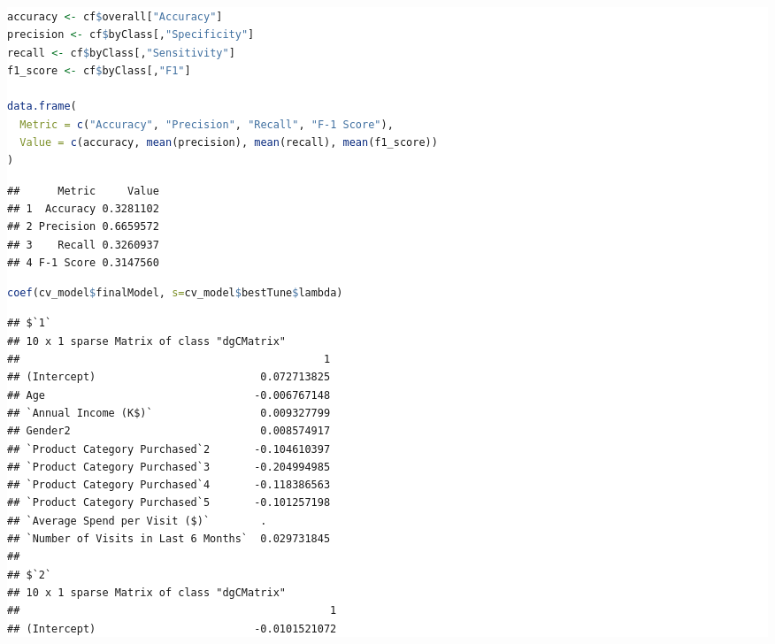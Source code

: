 ``` r
accuracy <- cf$overall["Accuracy"]
precision <- cf$byClass[,"Specificity"]
recall <- cf$byClass[,"Sensitivity"]
f1_score <- cf$byClass[,"F1"]

data.frame(
  Metric = c("Accuracy", "Precision", "Recall", "F-1 Score"),
  Value = c(accuracy, mean(precision), mean(recall), mean(f1_score))
)
```

    ##      Metric     Value
    ## 1  Accuracy 0.3281102
    ## 2 Precision 0.6659572
    ## 3    Recall 0.3260937
    ## 4 F-1 Score 0.3147560

``` r
coef(cv_model$finalModel, s=cv_model$bestTune$lambda)
```

    ## $`1`
    ## 10 x 1 sparse Matrix of class "dgCMatrix"
    ##                                                1
    ## (Intercept)                          0.072713825
    ## Age                                 -0.006767148
    ## `Annual Income (K$)`                 0.009327799
    ## Gender2                              0.008574917
    ## `Product Category Purchased`2       -0.104610397
    ## `Product Category Purchased`3       -0.204994985
    ## `Product Category Purchased`4       -0.118386563
    ## `Product Category Purchased`5       -0.101257198
    ## `Average Spend per Visit ($)`        .          
    ## `Number of Visits in Last 6 Months`  0.029731845
    ## 
    ## $`2`
    ## 10 x 1 sparse Matrix of class "dgCMatrix"
    ##                                                 1
    ## (Intercept)                         -0.0101521072